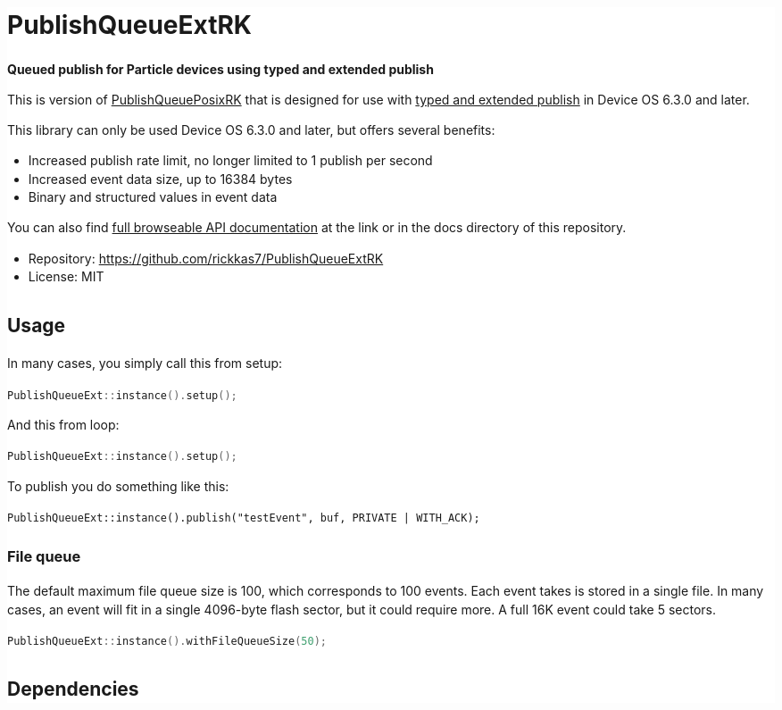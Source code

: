 # PublishQueueExtRK

**Queued publish for Particle devices using typed and extended publish**

This is version of [PublishQueuePosixRK](https://github.com/rickkas7/PublishQueuePosixRK/) that is designed for
use with [typed and extended publish](https://docs.particle.io/reference/device-os/typed-publish/) in Device OS 6.3.0 and later.

This library can only be used Device OS 6.3.0 and later, but offers several benefits:

- Increased publish rate limit, no longer limited to 1 publish per second
- Increased event data size, up to 16384 bytes
- Binary and structured values in event data

You can also find [full browseable API documentation](https://rickkas7.github.io/PublishQueueExtRK/index.html) at the link
or in the docs directory of this repository.

- Repository: https://github.com/rickkas7/PublishQueueExtRK
- License: MIT


## Usage

In many cases, you simply call this from setup:

```cpp
PublishQueueExt::instance().setup();
```

And this from loop:

```cpp
PublishQueueExt::instance().setup();
```

To publish you do something like this:

```
PublishQueueExt::instance().publish("testEvent", buf, PRIVATE | WITH_ACK);
```

### File queue

The default maximum file queue size is 100, which corresponds to 100 events. Each event takes is stored in 
a single file. In many cases, an event will fit in a single 4096-byte flash sector, but it could require more. 
A full 16K event could take 5 sectors.

```cpp
PublishQueueExt::instance().withFileQueueSize(50);
```

## Dependencies
